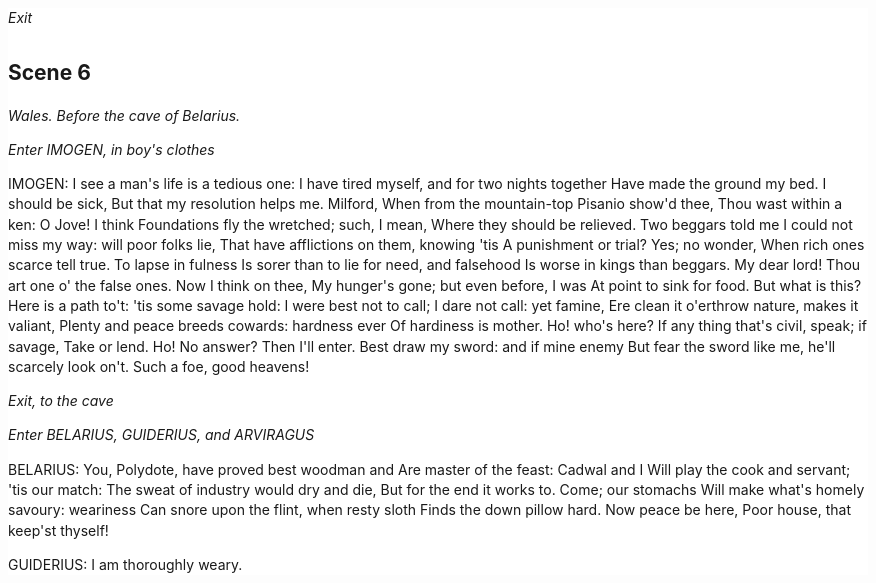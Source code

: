 *Exit*    

 
## Scene 6

  *Wales. Before the cave of Belarius.*  

*Enter IMOGEN, in boy's clothes*   

IMOGEN:  I see a man's life is a tedious one:
 I have tired myself, and for two nights together
 Have made the ground my bed. I should be sick,
 But that my resolution helps me. Milford,
 When from the mountain-top Pisanio show'd thee,
 Thou wast within a ken: O Jove! I think
 Foundations fly the wretched; such, I mean,
 Where they should be relieved. Two beggars told me
 I could not miss my way: will poor folks lie,
 That have afflictions on them, knowing 'tis
 A punishment or trial? Yes; no wonder,
 When rich ones scarce tell true. To lapse in fulness
 Is sorer than to lie for need, and falsehood
 Is worse in kings than beggars. My dear lord!
 Thou art one o' the false ones. Now I think on thee,
 My hunger's gone; but even before, I was
 At point to sink for food. But what is this?
 Here is a path to't: 'tis some savage hold:
 I were best not to call; I dare not call:
 yet famine,
 Ere clean it o'erthrow nature, makes it valiant,
 Plenty and peace breeds cowards: hardness ever
 Of hardiness is mother. Ho! who's here?
 If any thing that's civil, speak; if savage,
 Take or lend. Ho! No answer? Then I'll enter.
 Best draw my sword: and if mine enemy
 But fear the sword like me, he'll scarcely look on't.
 Such a foe, good heavens!
   

*Exit, to the cave*    

*Enter BELARIUS, GUIDERIUS, and ARVIRAGUS*   

BELARIUS:  You, Polydote, have proved best woodman and
 Are master of the feast: Cadwal and I
 Will play the cook and servant; 'tis our match:
 The sweat of industry would dry and die,
 But for the end it works to. Come; our stomachs
 Will make what's homely savoury: weariness
 Can snore upon the flint, when resty sloth
 Finds the down pillow hard. Now peace be here,
 Poor house, that keep'st thyself!
   

GUIDERIUS:  I am thoroughly weary.
  